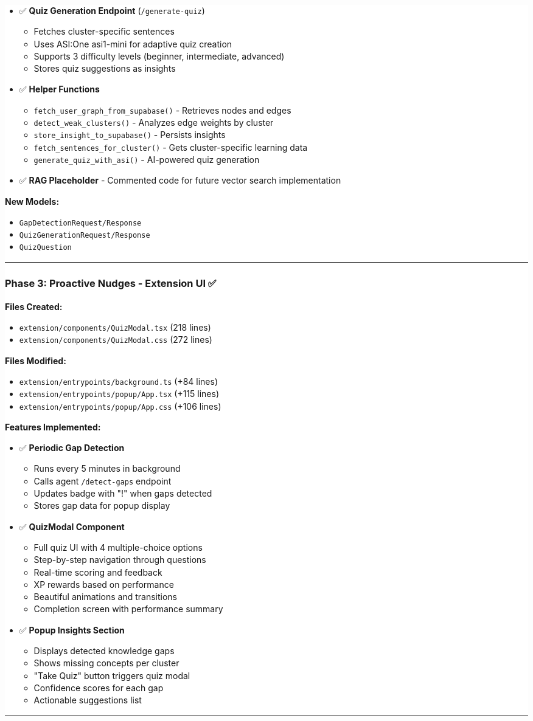 - ✅ **Quiz Generation Endpoint** (`/generate-quiz`)
  - Fetches cluster-specific sentences
  - Uses ASI:One asi1-mini for adaptive quiz creation
  - Supports 3 difficulty levels (beginner, intermediate, advanced)
  - Stores quiz suggestions as insights

- ✅ **Helper Functions**
  - `fetch_user_graph_from_supabase()` - Retrieves nodes and edges
  - `detect_weak_clusters()` - Analyzes edge weights by cluster
  - `store_insight_to_supabase()` - Persists insights
  - `fetch_sentences_for_cluster()` - Gets cluster-specific learning data
  - `generate_quiz_with_asi()` - AI-powered quiz generation

- ✅ **RAG Placeholder** - Commented code for future vector search implementation

**New Models:**
- `GapDetectionRequest/Response`
- `QuizGenerationRequest/Response`
- `QuizQuestion`

---

### **Phase 3: Proactive Nudges - Extension UI** ✅

**Files Created:**
- `extension/components/QuizModal.tsx` (218 lines)
- `extension/components/QuizModal.css` (272 lines)

**Files Modified:**
- `extension/entrypoints/background.ts` (+84 lines)
- `extension/entrypoints/popup/App.tsx` (+115 lines)
- `extension/entrypoints/popup/App.css` (+106 lines)

**Features Implemented:**
- ✅ **Periodic Gap Detection**
  - Runs every 5 minutes in background
  - Calls agent `/detect-gaps` endpoint
  - Updates badge with "!" when gaps detected
  - Stores gap data for popup display

- ✅ **QuizModal Component**
  - Full quiz UI with 4 multiple-choice options
  - Step-by-step navigation through questions
  - Real-time scoring and feedback
  - XP rewards based on performance
  - Beautiful animations and transitions
  - Completion screen with performance summary

- ✅ **Popup Insights Section**
  - Displays detected knowledge gaps
  - Shows missing concepts per cluster
  - "Take Quiz" button triggers quiz modal
  - Confidence scores for each gap
  - Actionable suggestions list

---